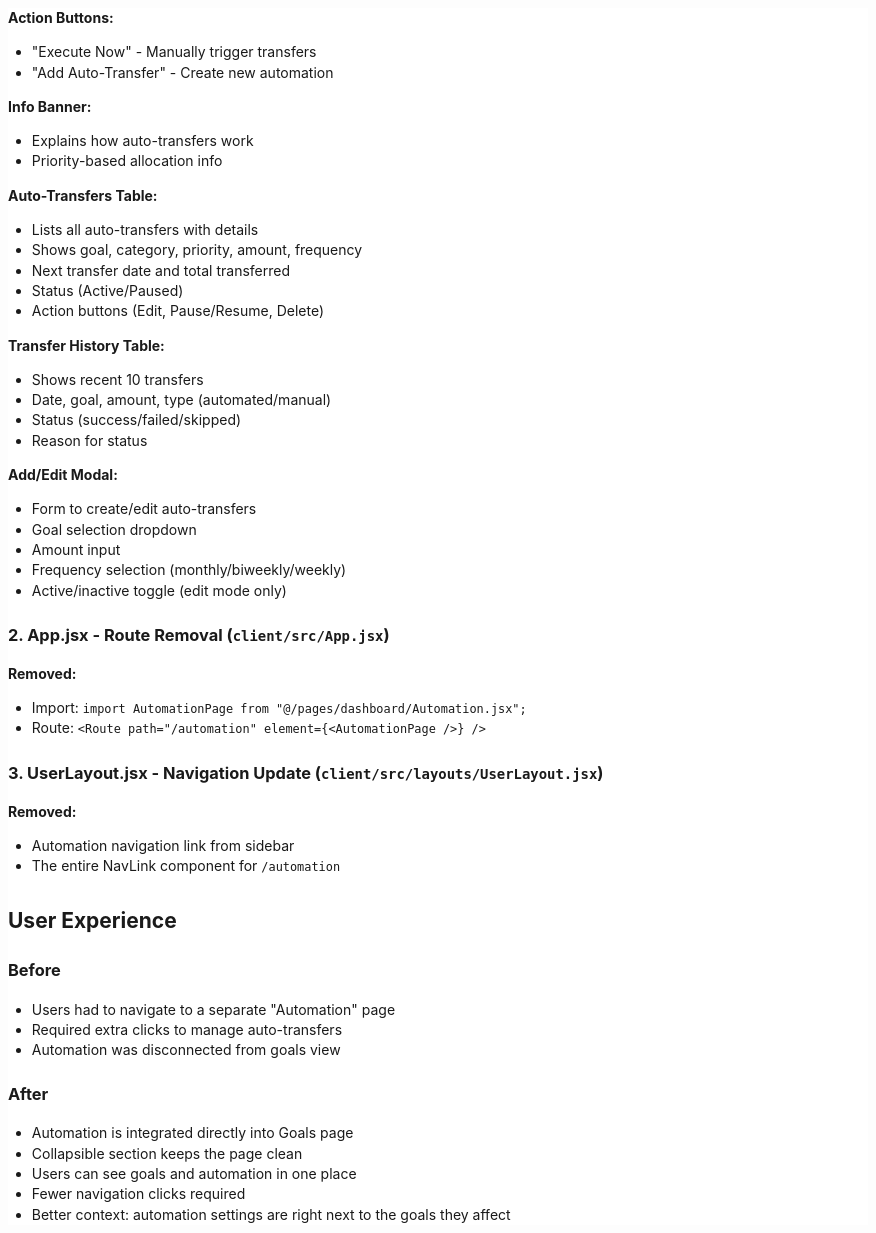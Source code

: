 **Action Buttons:**
- "Execute Now" - Manually trigger transfers
- "Add Auto-Transfer" - Create new automation

**Info Banner:**
- Explains how auto-transfers work
- Priority-based allocation info

**Auto-Transfers Table:**
- Lists all auto-transfers with details
- Shows goal, category, priority, amount, frequency
- Next transfer date and total transferred
- Status (Active/Paused)
- Action buttons (Edit, Pause/Resume, Delete)

**Transfer History Table:**
- Shows recent 10 transfers
- Date, goal, amount, type (automated/manual)
- Status (success/failed/skipped)
- Reason for status

**Add/Edit Modal:**
- Form to create/edit auto-transfers
- Goal selection dropdown
- Amount input
- Frequency selection (monthly/biweekly/weekly)
- Active/inactive toggle (edit mode only)

### 2. **App.jsx - Route Removal** (`client/src/App.jsx`)

**Removed:**
- Import: `import AutomationPage from "@/pages/dashboard/Automation.jsx";`
- Route: `<Route path="/automation" element={<AutomationPage />} />`

### 3. **UserLayout.jsx - Navigation Update** (`client/src/layouts/UserLayout.jsx`)

**Removed:**
- Automation navigation link from sidebar
- The entire NavLink component for `/automation`

## User Experience

### Before
- Users had to navigate to a separate "Automation" page
- Required extra clicks to manage auto-transfers
- Automation was disconnected from goals view

### After
- Automation is integrated directly into Goals page
- Collapsible section keeps the page clean
- Users can see goals and automation in one place
- Fewer navigation clicks required
- Better context: automation settings are right next to the goals they affect
